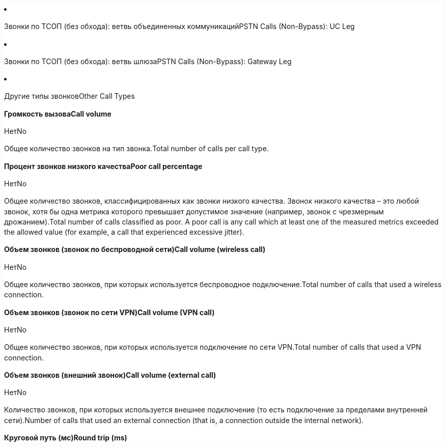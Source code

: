 <li><p><span data-ttu-id="ea3ef-194">Звонки по ТСОП (без обхода): ветвь объединенных коммуникаций</span><span class="sxs-lookup"><span data-stu-id="ea3ef-194">PSTN Calls (Non-Bypass): UC Leg</span></span></p></li>
<li><p><span data-ttu-id="ea3ef-195">Звонки по ТСОП (без обхода): ветвь шлюза</span><span class="sxs-lookup"><span data-stu-id="ea3ef-195">PSTN Calls (Non-Bypass): Gateway Leg</span></span></p></li>
<li><p><span data-ttu-id="ea3ef-196">Другие типы звонков</span><span class="sxs-lookup"><span data-stu-id="ea3ef-196">Other Call Types</span></span></p></li>
</ul></td>
</tr>
<tr class="even">
<td><p><span data-ttu-id="ea3ef-197"><strong>Громкость вызова</strong></span><span class="sxs-lookup"><span data-stu-id="ea3ef-197"><strong>Call volume</strong></span></span></p></td>
<td><p><span data-ttu-id="ea3ef-198">Нет</span><span class="sxs-lookup"><span data-stu-id="ea3ef-198">No</span></span></p></td>
<td><p><span data-ttu-id="ea3ef-199">Общее количество звонков на тип звонка.</span><span class="sxs-lookup"><span data-stu-id="ea3ef-199">Total number of calls per call type.</span></span></p></td>
</tr>
<tr class="odd">
<td><p><span data-ttu-id="ea3ef-200"><strong>Процент звонков низкого качества</strong></span><span class="sxs-lookup"><span data-stu-id="ea3ef-200"><strong>Poor call percentage</strong></span></span></p></td>
<td><p><span data-ttu-id="ea3ef-201">Нет</span><span class="sxs-lookup"><span data-stu-id="ea3ef-201">No</span></span></p></td>
<td><p><span data-ttu-id="ea3ef-p113">Общее количество звонков, классифицированных как звонки низкого качества. Звонок низкого качества – это любой звонок, хотя бы одна метрика которого превышает допустимое значение (например, звонок с чрезмерным дрожанием).</span><span class="sxs-lookup"><span data-stu-id="ea3ef-p113">Total number of calls classified as poor. A poor call is any call which at least one of the measured metrics exceeded the allowed value (for example, a call that experienced excessive jitter).</span></span></p></td>
</tr>
<tr class="even">
<td><p><span data-ttu-id="ea3ef-204"><strong>Объем звонков (звонок по беспроводной сети)</strong></span><span class="sxs-lookup"><span data-stu-id="ea3ef-204"><strong>Call volume (wireless call)</strong></span></span></p></td>
<td><p><span data-ttu-id="ea3ef-205">Нет</span><span class="sxs-lookup"><span data-stu-id="ea3ef-205">No</span></span></p></td>
<td><p><span data-ttu-id="ea3ef-206">Общее количество звонков, при которых используется беспроводное подключение.</span><span class="sxs-lookup"><span data-stu-id="ea3ef-206">Total number of calls that used a wireless connection.</span></span></p></td>
</tr>
<tr class="odd">
<td><p><span data-ttu-id="ea3ef-207"><strong>Объем звонков (звонок по сети VPN)</strong></span><span class="sxs-lookup"><span data-stu-id="ea3ef-207"><strong>Call volume (VPN call)</strong></span></span></p></td>
<td><p><span data-ttu-id="ea3ef-208">Нет</span><span class="sxs-lookup"><span data-stu-id="ea3ef-208">No</span></span></p></td>
<td><p><span data-ttu-id="ea3ef-209">Общее количество звонков, при которых используется подключение по сети VPN.</span><span class="sxs-lookup"><span data-stu-id="ea3ef-209">Total number of calls that used a VPN connection.</span></span></p></td>
</tr>
<tr class="even">
<td><p><span data-ttu-id="ea3ef-210"><strong>Объем звонков (внешний звонок)</strong></span><span class="sxs-lookup"><span data-stu-id="ea3ef-210"><strong>Call volume (external call)</strong></span></span></p></td>
<td><p><span data-ttu-id="ea3ef-211">Нет</span><span class="sxs-lookup"><span data-stu-id="ea3ef-211">No</span></span></p></td>
<td><p><span data-ttu-id="ea3ef-212">Количество звонков, при которых используется внешнее подключение (то есть подключение за пределами внутренней сети).</span><span class="sxs-lookup"><span data-stu-id="ea3ef-212">Number of calls that used an external connection (that is, a connection outside the internal network).</span></span></p></td>
</tr>
<tr class="odd">
<td><p><span data-ttu-id="ea3ef-213"><strong>Круговой путь (мс)</strong></span><span class="sxs-lookup"><span data-stu-id="ea3ef-213"><strong>Round trip (ms)</strong></span></span></p></td>